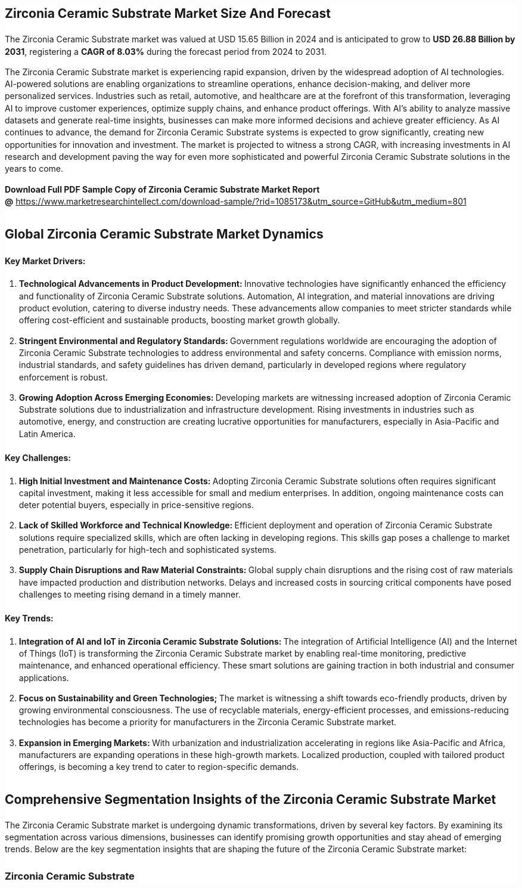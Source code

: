 <h2>Zirconia Ceramic Substrate Market Size And Forecast</h2><p>The Zirconia Ceramic Substrate market was valued at USD 15.65 Billion in 2024 and is anticipated to grow to <strong>USD 26.88 Billion by 2031</strong>, registering a <strong>CAGR of 8.03%</strong> during the forecast period from 2024 to 2031.</p><p>The Zirconia Ceramic Substrate market is experiencing rapid expansion, driven by the widespread adoption of AI technologies. AI-powered solutions are enabling organizations to streamline operations, enhance decision-making, and deliver more personalized services. Industries such as retail, automotive, and healthcare are at the forefront of this transformation, leveraging AI to improve customer experiences, optimize supply chains, and enhance product offerings. With AI’s ability to analyze massive datasets and generate real-time insights, businesses can make more informed decisions and achieve greater efficiency. As AI continues to advance, the demand for Zirconia Ceramic Substrate systems is expected to grow significantly, creating new opportunities for innovation and investment. The market is projected to witness a strong CAGR, with increasing investments in AI research and development paving the way for even more sophisticated and powerful Zirconia Ceramic Substrate solutions in the years to come.</p><p><strong>Download Full PDF Sample Copy of Zirconia Ceramic Substrate Market Report @</strong>&nbsp;<a href="https://www.marketresearchintellect.com/download-sample/?rid=1085173&amp;utm_source=GitHub&amp;utm_medium=801">https://www.marketresearchintellect.com/download-sample/?rid=1085173&amp;utm_source=GitHub&amp;utm_medium=801</a></p><h2>Global Zirconia Ceramic Substrate Market Dynamics</h2><h4><strong>Key Market Drivers:</strong></h4><ol><li><p><strong>Technological Advancements in Product Development:&nbsp;</strong>Innovative technologies have significantly enhanced the efficiency and functionality of Zirconia Ceramic Substrate solutions. Automation, AI integration, and material innovations are driving product evolution, catering to diverse industry needs. These advancements allow companies to meet stricter standards while offering cost-efficient and sustainable products, boosting market growth globally.</p></li><li><p><strong>Stringent Environmental and Regulatory Standards:&nbsp;</strong>Government regulations worldwide are encouraging the adoption of Zirconia Ceramic Substrate technologies to address environmental and safety concerns. Compliance with emission norms, industrial standards, and safety guidelines has driven demand, particularly in developed regions where regulatory enforcement is robust.</p></li><li><p><strong>Growing Adoption Across Emerging Economies:&nbsp;</strong>Developing markets are witnessing increased adoption of Zirconia Ceramic Substrate solutions due to industrialization and infrastructure development. Rising investments in industries such as automotive, energy, and construction are creating lucrative opportunities for manufacturers, especially in Asia-Pacific and Latin America.</p></li></ol><h4><strong>Key Challenges:</strong></h4><ol><li><p><strong>High Initial Investment and Maintenance Costs:&nbsp;</strong>Adopting Zirconia Ceramic Substrate solutions often requires significant capital investment, making it less accessible for small and medium enterprises. In addition, ongoing maintenance costs can deter potential buyers, especially in price-sensitive regions.</p></li><li><p><strong>Lack of Skilled Workforce and Technical Knowledge:&nbsp;</strong>Efficient deployment and operation of Zirconia Ceramic Substrate solutions require specialized skills, which are often lacking in developing regions. This skills gap poses a challenge to market penetration, particularly for high-tech and sophisticated systems.</p></li><li><p><strong>Supply Chain Disruptions and Raw Material Constraints:&nbsp;</strong>Global supply chain disruptions and the rising cost of raw materials have impacted production and distribution networks. Delays and increased costs in sourcing critical components have posed challenges to meeting rising demand in a timely manner.</p></li></ol><h4><strong>Key Trends:</strong></h4><ol><li><p><strong>Integration of AI and IoT in Zirconia Ceramic Substrate Solutions:&nbsp;</strong>The integration of Artificial Intelligence (AI) and the Internet of Things (IoT) is transforming the Zirconia Ceramic Substrate market by enabling real-time monitoring, predictive maintenance, and enhanced operational efficiency. These smart solutions are gaining traction in both industrial and consumer applications.</p></li><li><p><strong>Focus on Sustainability and Green Technologies;&nbsp;</strong>The market is witnessing a shift towards eco-friendly products, driven by growing environmental consciousness. The use of recyclable materials, energy-efficient processes, and emissions-reducing technologies has become a priority for manufacturers in the Zirconia Ceramic Substrate market.</p></li><li><p><strong>Expansion in Emerging Markets:&nbsp;</strong>With urbanization and industrialization accelerating in regions like Asia-Pacific and Africa, manufacturers are expanding operations in these high-growth markets. Localized production, coupled with tailored product offerings, is becoming a key trend to cater to region-specific demands.</p></li></ol><div class="article-main__content" data-test-id="publishing-text-block"><h2>Comprehensive Segmentation Insights of the Zirconia Ceramic Substrate Market</h2><p>The Zirconia Ceramic Substrate market is undergoing dynamic transformations, driven by several key factors. By examining its segmentation across various dimensions, businesses can identify promising growth opportunities and stay ahead of emerging trends. Below are the key segmentation insights that are shaping the future of the Zirconia Ceramic Substrate market:</p><h3><strong>Zirconia Ceramic Substrate